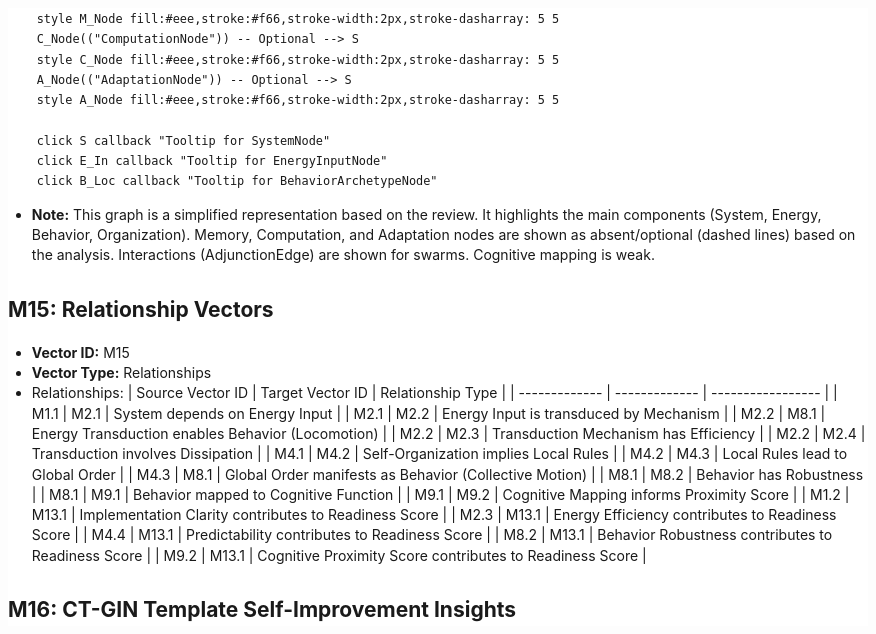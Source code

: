 ```mermaid
    style M_Node fill:#eee,stroke:#f66,stroke-width:2px,stroke-dasharray: 5 5
    C_Node(("ComputationNode")) -- Optional --> S
    style C_Node fill:#eee,stroke:#f66,stroke-width:2px,stroke-dasharray: 5 5
    A_Node(("AdaptationNode")) -- Optional --> S
    style A_Node fill:#eee,stroke:#f66,stroke-width:2px,stroke-dasharray: 5 5

    click S callback "Tooltip for SystemNode"
    click E_In callback "Tooltip for EnergyInputNode"
    click B_Loc callback "Tooltip for BehaviorArchetypeNode"
```
* **Note:** This graph is a simplified representation based on the review. It highlights the main components (System, Energy, Behavior, Organization). Memory, Computation, and Adaptation nodes are shown as absent/optional (dashed lines) based on the analysis. Interactions (AdjunctionEdge) are shown for swarms. Cognitive mapping is weak.

## M15: Relationship Vectors
*   **Vector ID:** M15
*   **Vector Type:** Relationships
*   Relationships:
        | Source Vector ID | Target Vector ID | Relationship Type |
        | ------------- | ------------- | ----------------- |
        | M1.1 | M2.1 | System depends on Energy Input |
        | M2.1 | M2.2 | Energy Input is transduced by Mechanism |
        | M2.2 | M8.1 | Energy Transduction enables Behavior (Locomotion) |
        | M2.2 | M2.3 | Transduction Mechanism has Efficiency |
        | M2.2 | M2.4 | Transduction involves Dissipation |
        | M4.1 | M4.2 | Self-Organization implies Local Rules |
        | M4.2 | M4.3 | Local Rules lead to Global Order |
        | M4.3 | M8.1 | Global Order manifests as Behavior (Collective Motion) |
        | M8.1 | M8.2 | Behavior has Robustness |
        | M8.1 | M9.1 | Behavior mapped to Cognitive Function |
        | M9.1 | M9.2 | Cognitive Mapping informs Proximity Score |
        | M1.2 | M13.1 | Implementation Clarity contributes to Readiness Score |
        | M2.3 | M13.1 | Energy Efficiency contributes to Readiness Score |
        | M4.4 | M13.1 | Predictability contributes to Readiness Score |
        | M8.2 | M13.1 | Behavior Robustness contributes to Readiness Score |
        | M9.2 | M13.1 | Cognitive Proximity Score contributes to Readiness Score |

## M16: CT-GIN Template Self-Improvement Insights
